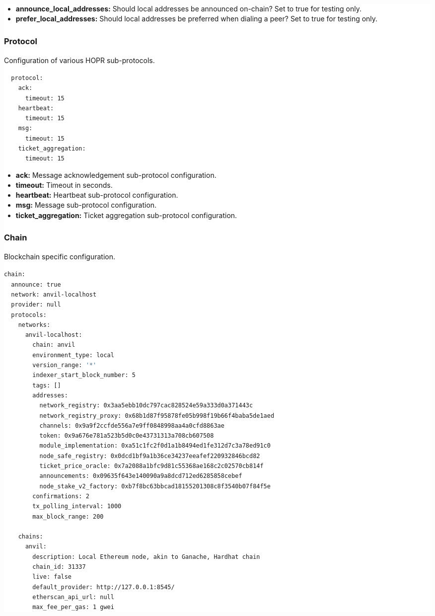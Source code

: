 - **announce_local_addresses:** Should local addresses be announced on-chain? Set to true for testing only.
- **prefer_local_addresses:** Should local addresses be preferred when dialing a peer? Set to true for testing only.

### Protocol

Configuration of various HOPR sub-protocols.

```bash
  protocol:
    ack:
      timeout: 15
    heartbeat:
      timeout: 15
    msg:
      timeout: 15
    ticket_aggregation:
      timeout: 15
```

- **ack:** Message acknowledgement sub-protocol configuration.
- **timeout:** Timeout in seconds.
- **heartbeat:** Heartbeat sub-protocol configuration.
- **msg:** Message sub-protocol configuration.
- **ticket_aggregation:** Ticket aggregation sub-protocol configuration.

### Chain

Blockchain specific configuration.

```bash
chain:
  announce: true
  network: anvil-localhost
  provider: null
  protocols:
    networks:
      anvil-localhost:
        chain: anvil
        environment_type: local
        version_range: '*'
        indexer_start_block_number: 5
        tags: []
        addresses:
          network_registry: 0x3aa5ebb10dc797cac828524e59a333d0a371443c
          network_registry_proxy: 0x68b1d87f95878fe05b998f19b66f4baba5de1aed
          channels: 0x9a9f2ccfde556a7e9ff0848998aa4a0cfd8863ae
          token: 0x9a676e781a523b5d0c0e43731313a708cb607508
          module_implementation: 0xa51c1fc2f0d1a1b8494ed1fe312d7c3a78ed91c0
          node_safe_registry: 0x0dcd1bf9a1b36ce34237eeafef220932846bcd82
          ticket_price_oracle: 0x7a2088a1bfc9d81c55368ae168c2c02570cb814f
          announcements: 0x09635f643e140090a9a8dcd712ed6285858cebef
          node_stake_v2_factory: 0xb7f8bc63bbcad18155201308c8f3540b07f84f5e
        confirmations: 2
        tx_polling_interval: 1000
        max_block_range: 200

    chains:
      anvil:
        description: Local Ethereum node, akin to Ganache, Hardhat chain
        chain_id: 31337
        live: false
        default_provider: http://127.0.0.1:8545/
        etherscan_api_url: null
        max_fee_per_gas: 1 gwei
```